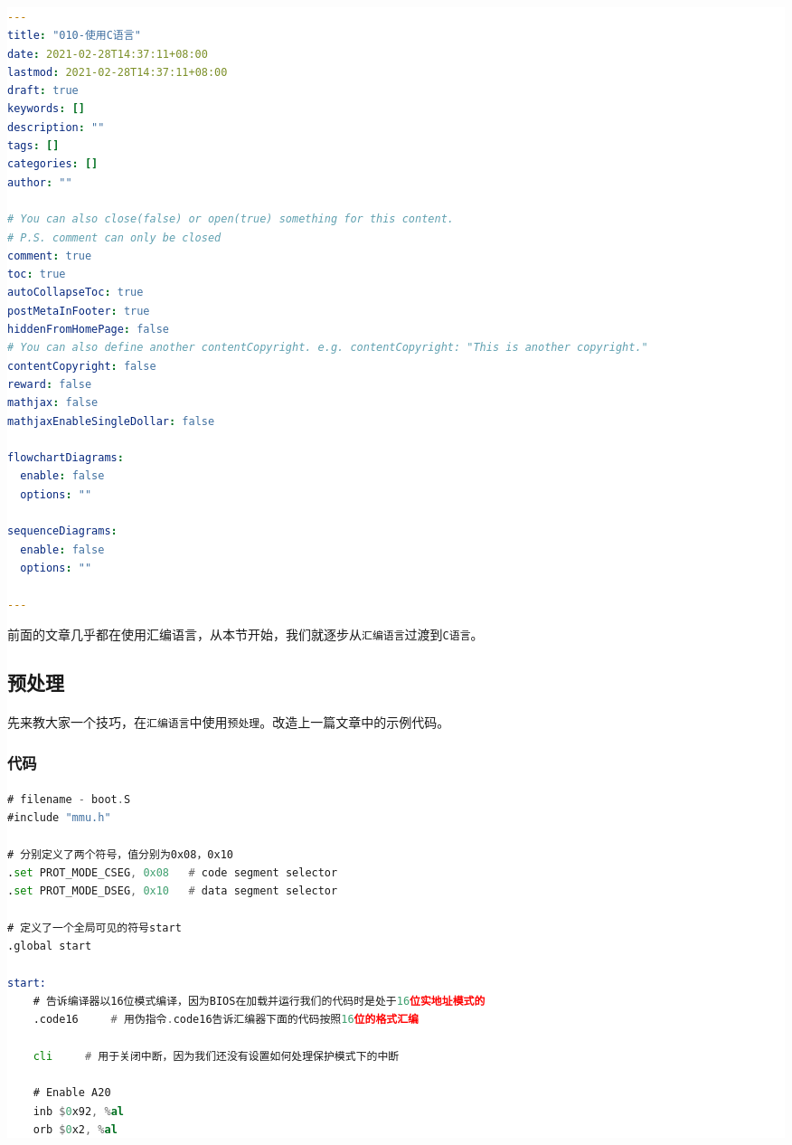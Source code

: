 ```yaml
---
title: "010-使用C语言"
date: 2021-02-28T14:37:11+08:00
lastmod: 2021-02-28T14:37:11+08:00
draft: true
keywords: []
description: ""
tags: []
categories: []
author: ""

# You can also close(false) or open(true) something for this content.
# P.S. comment can only be closed
comment: true
toc: true
autoCollapseToc: true
postMetaInFooter: true
hiddenFromHomePage: false
# You can also define another contentCopyright. e.g. contentCopyright: "This is another copyright."
contentCopyright: false
reward: false
mathjax: false
mathjaxEnableSingleDollar: false

flowchartDiagrams:
  enable: false
  options: ""

sequenceDiagrams: 
  enable: false
  options: ""

---
```


前面的文章几乎都在使用汇编语言，从本节开始，我们就逐步从`汇编语言`过渡到`C语言`。



## 预处理

先来教大家一个技巧，在`汇编语言`中使用`预处理`。改造上一篇文章中的示例代码。
### 代码
```asm
# filename - boot.S
#include "mmu.h"

# 分别定义了两个符号，值分别为0x08，0x10
.set PROT_MODE_CSEG, 0x08	# code segment selector
.set PROT_MODE_DSEG, 0x10	# data segment selector

# 定义了一个全局可见的符号start
.global start

start:
	# 告诉编译器以16位模式编译，因为BIOS在加载并运行我们的代码时是处于16位实地址模式的
	.code16		# 用伪指令.code16告诉汇编器下面的代码按照16位的格式汇编

	cli		# 用于关闭中断，因为我们还没有设置如何处理保护模式下的中断

	# Enable A20
	inb	$0x92, %al
	orb	$0x2, %al
```